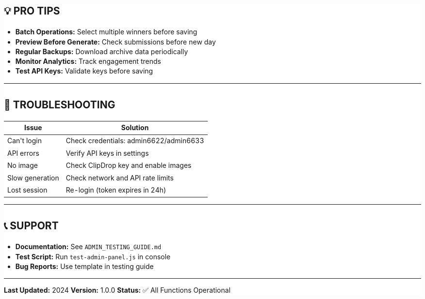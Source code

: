 
## 💡 PRO TIPS

- **Batch Operations:** Select multiple winners before saving
- **Preview Before Generate:** Check submissions before new day
- **Regular Backups:** Download archive data periodically
- **Monitor Analytics:** Track engagement trends
- **Test API Keys:** Validate keys before saving

---

## 🐛 TROUBLESHOOTING

| Issue | Solution |
|-------|----------|
| Can't login | Check credentials: admin6622/admin6633 |
| API errors | Verify API keys in settings |
| No image | Check ClipDrop key and enable images |
| Slow generation | Check network and API rate limits |
| Lost session | Re-login (token expires in 24h) |

---

## 📞 SUPPORT

- **Documentation:** See `ADMIN_TESTING_GUIDE.md`
- **Test Script:** Run `test-admin-panel.js` in console
- **Bug Reports:** Use template in testing guide

---

**Last Updated:** 2024
**Version:** 1.0.0
**Status:** ✅ All Functions Operational
